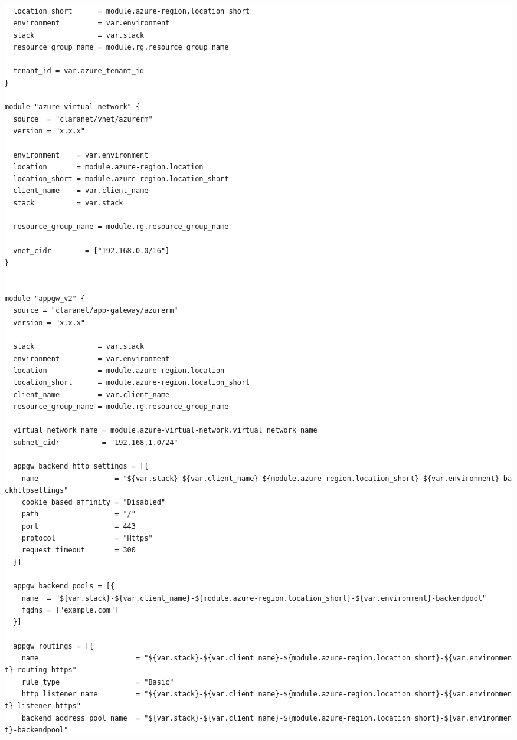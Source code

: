 ```hcl
  location_short      = module.azure-region.location_short
  environment         = var.environment
  stack               = var.stack
  resource_group_name = module.rg.resource_group_name

  tenant_id = var.azure_tenant_id
}

module "azure-virtual-network" {
  source  = "claranet/vnet/azurerm"
  version = "x.x.x"

  environment    = var.environment
  location       = module.azure-region.location
  location_short = module.azure-region.location_short
  client_name    = var.client_name
  stack          = var.stack

  resource_group_name = module.rg.resource_group_name

  vnet_cidr        = ["192.168.0.0/16"]
}


module "appgw_v2" {
  source = "claranet/app-gateway/azurerm"
  version = "x.x.x"

  stack               = var.stack
  environment         = var.environment
  location            = module.azure-region.location
  location_short      = module.azure-region.location_short
  client_name         = var.client_name
  resource_group_name = module.rg.resource_group_name

  virtual_network_name = module.azure-virtual-network.virtual_network_name
  subnet_cidr          = "192.168.1.0/24"

  appgw_backend_http_settings = [{
    name                  = "${var.stack}-${var.client_name}-${module.azure-region.location_short}-${var.environment}-backhttpsettings"
    cookie_based_affinity = "Disabled"
    path                  = "/"
    port                  = 443
    protocol              = "Https"
    request_timeout       = 300
  }]

  appgw_backend_pools = [{
    name  = "${var.stack}-${var.client_name}-${module.azure-region.location_short}-${var.environment}-backendpool"
    fqdns = ["example.com"]
  }]

  appgw_routings = [{
    name                       = "${var.stack}-${var.client_name}-${module.azure-region.location_short}-${var.environment}-routing-https"
    rule_type                  = "Basic"
    http_listener_name         = "${var.stack}-${var.client_name}-${module.azure-region.location_short}-${var.environment}-listener-https"
    backend_address_pool_name  = "${var.stack}-${var.client_name}-${module.azure-region.location_short}-${var.environment}-backendpool"
```